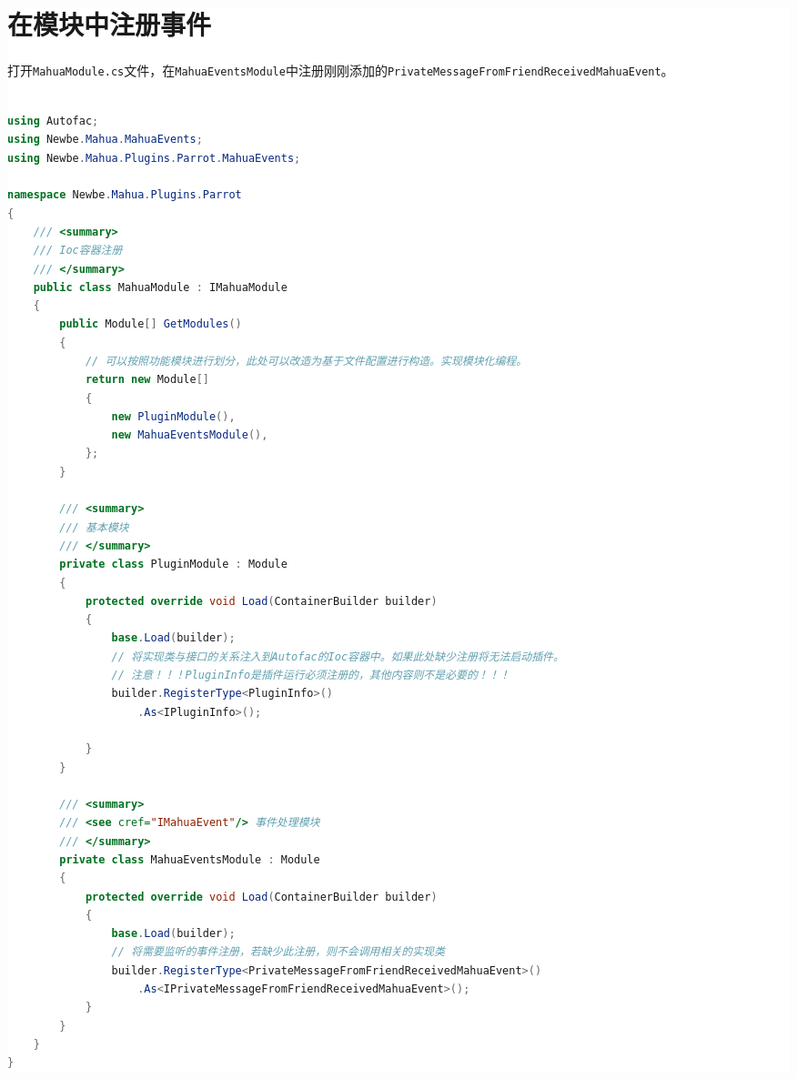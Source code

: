 # 在模块中注册事件

打开`MahuaModule.cs`文件，在`MahuaEventsModule`中注册刚刚添加的`PrivateMessageFromFriendReceivedMahuaEvent`。

```csharp

using Autofac;
using Newbe.Mahua.MahuaEvents;
using Newbe.Mahua.Plugins.Parrot.MahuaEvents;

namespace Newbe.Mahua.Plugins.Parrot
{
    /// <summary>
    /// Ioc容器注册
    /// </summary>
    public class MahuaModule : IMahuaModule
    {
        public Module[] GetModules()
        {
            // 可以按照功能模块进行划分，此处可以改造为基于文件配置进行构造。实现模块化编程。
            return new Module[]
            {
                new PluginModule(),
                new MahuaEventsModule(),
            };
        }

        /// <summary>
        /// 基本模块
        /// </summary>
        private class PluginModule : Module
        {
            protected override void Load(ContainerBuilder builder)
            {
                base.Load(builder);
                // 将实现类与接口的关系注入到Autofac的Ioc容器中。如果此处缺少注册将无法启动插件。
                // 注意！！！PluginInfo是插件运行必须注册的，其他内容则不是必要的！！！
                builder.RegisterType<PluginInfo>()
                    .As<IPluginInfo>();

            }
        }

        /// <summary>
        /// <see cref="IMahuaEvent"/> 事件处理模块
        /// </summary>
        private class MahuaEventsModule : Module
        {
            protected override void Load(ContainerBuilder builder)
            {
                base.Load(builder);
                // 将需要监听的事件注册，若缺少此注册，则不会调用相关的实现类
                builder.RegisterType<PrivateMessageFromFriendReceivedMahuaEvent>()
                    .As<IPrivateMessageFromFriendReceivedMahuaEvent>();
            }
        }
    }
}
```

